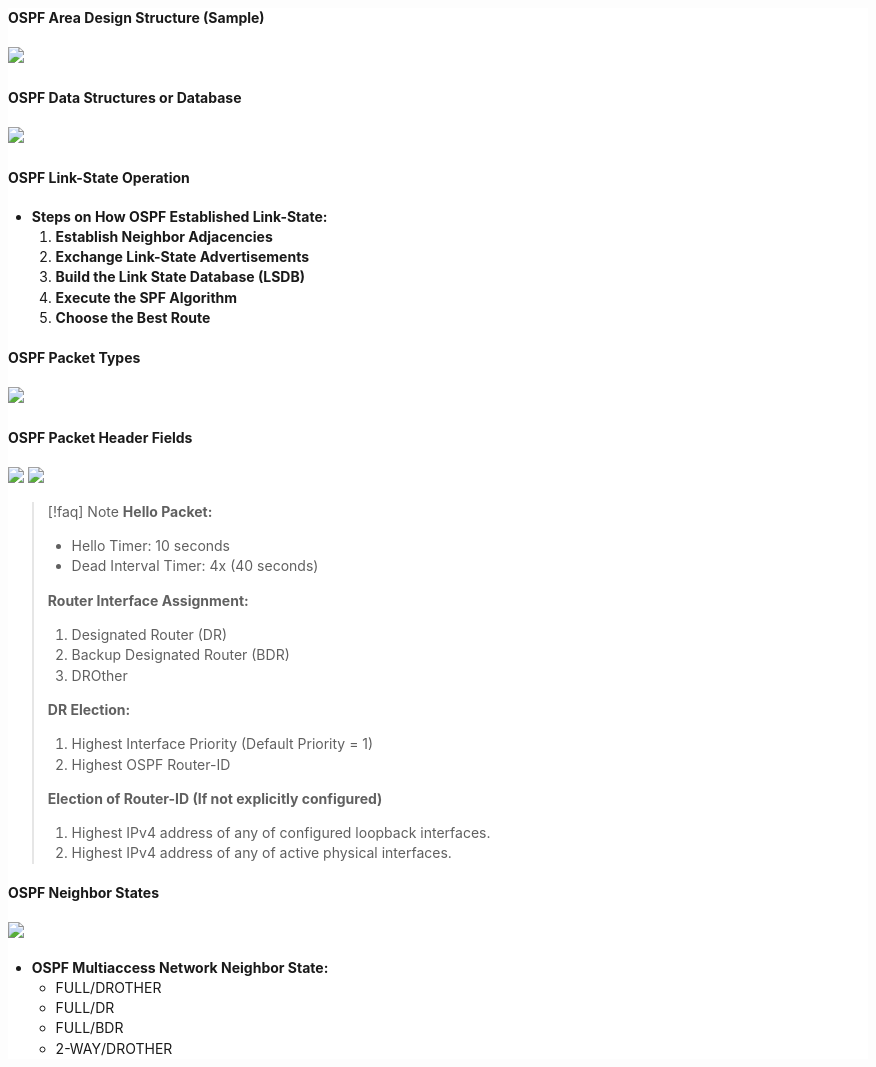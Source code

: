 
#### OSPF Area Design Structure (Sample)
![](https://i.imgur.com/1XmOW1l.png)


#### OSPF Data Structures or Database
![](https://i.imgur.com/YYzX5FO.png)


#### OSPF Link-State Operation
- **Steps on How OSPF Established Link-State:**
	1. **Establish Neighbor Adjacencies**
	2. **Exchange Link-State Advertisements**
	3. **Build the Link State Database (LSDB)**
	4. **Execute the SPF Algorithm**
	5. **Choose the Best Route**


#### OSPF Packet Types
![](https://i.imgur.com/l6IRWpt.png)

#### OSPF Packet Header Fields
![](https://i.imgur.com/zLm2pr2.png)
![](https://i.imgur.com/Xigy1EC.png)

>[!faq] Note
>**Hello Packet:**
>- Hello Timer: 10 seconds
>- Dead Interval Timer: 4x (40 seconds) 
>
>**Router Interface Assignment:**
>1. Designated Router (DR)
>2. Backup Designated Router (BDR)
>3. DROther
>
>**DR Election:**
>1. Highest Interface Priority (Default Priority = 1)
>2. Highest OSPF Router-ID
>
>**Election of Router-ID (If not explicitly configured)**
>1. Highest IPv4 address of any of configured loopback interfaces.
>2. Highest IPv4 address of any of active physical interfaces.

#### OSPF Neighbor States
![](https://i.imgur.com/Dv5VaGW.png)


- **OSPF Multiaccess Network Neighbor State:**
	- FULL/DROTHER
	- FULL/DR
	- FULL/BDR
	- 2-WAY/DROTHER
	  